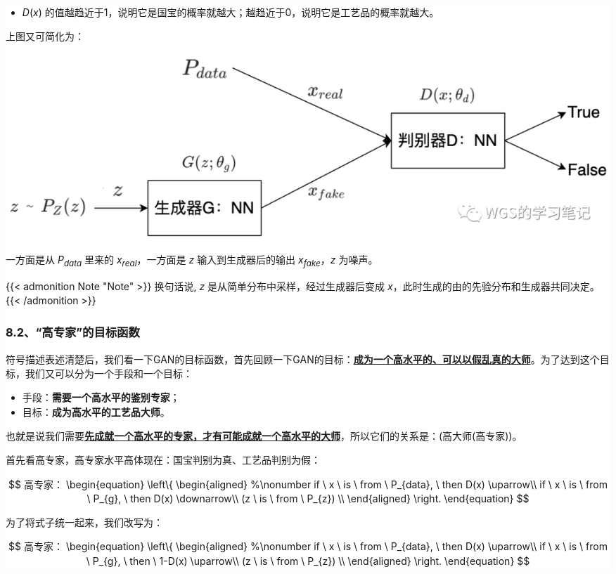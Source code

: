 - $D(x)$ 的值越趋近于1，说明它是国宝的概率就越大；越趋近于0，说明它是工艺品的概率就越大。

上图又可简化为：

![](images/GAN_9.png)

一方面是从 $P_{data}$ 里来的 $x_{real}$，一方面是 $z$ 输入到生成器后的输出 $x_{fake}$，$z$ 为噪声。

 {{< admonition Note "Note" >}}
  换句话说, $z$ 是从简单分布中采样，经过生成器后变成 $x$，此时生成的由的先验分布和生成器共同决定。
  {{< /admonition >}}

### 8.2、“高专家”的目标函数

符号描述表述清楚后，我们看一下GAN的目标函数，首先回顾一下GAN的目标：<u>**成为一个高水平的、可以以假乱真的大师**</u>。为了达到这个目标，我们又可以分为一个手段和一个目标：

- 手段：**需要一个高水平的鉴别专家**；
- 目标：**成为高水平的工艺品大师**。

也就是说我们需要<u>**先成就一个高水平的专家，才有可能成就一个高水平的大师**</u>，所以它们的关系是：(高大师(高专家))。

首先看高专家，高专家水平高体现在：国宝判别为真、工艺品判别为假：

$$
高专家：
\begin{equation}
\left\{
\begin{aligned}
%\nonumber
if \ x \ is \ from \ P_{data}, \ then D(x) \uparrow\\
if \ x \ is \ from \ P_{g}, \ then D(x) \downarrow\\
(z \ is \ from \ P_{z}) \\
\end{aligned}
\right.
\end{equation}
$$

为了将式子统一起来，我们改写为：

$$
高专家：
\begin{equation}
\left\{
\begin{aligned}
%\nonumber
if \ x \ is \ from \ P_{data}, \ then D(x) \uparrow\\
if \ x \ is \ from \ P_{g}, \ then \ 1-D(x) \uparrow\\
(z \ is \ from \ P_{z}) \\
\end{aligned}
\right.
\end{equation}
$$
